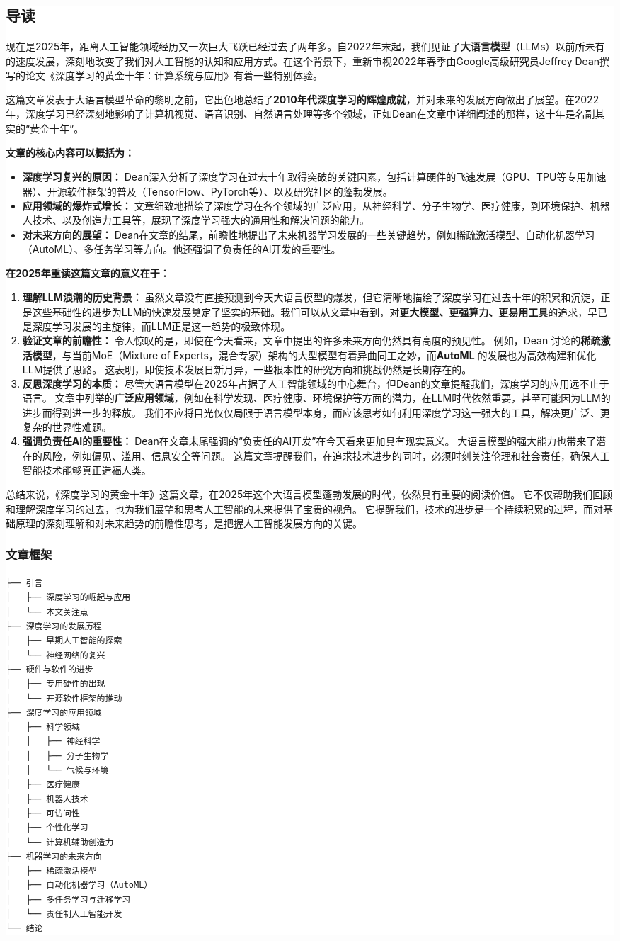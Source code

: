 

## 导读

现在是2025年，距离人工智能领域经历又一次巨大飞跃已经过去了两年多。自2022年末起，我们见证了**大语言模型**（LLMs）以前所未有的速度发展，深刻地改变了我们对人工智能的认知和应用方式。在这个背景下，重新审视2022年春季由Google高级研究员Jeffrey Dean撰写的论文《深度学习的黄金十年：计算系统与应用》有着一些特别体验。

这篇文章发表于大语言模型革命的黎明之前，它出色地总结了**2010年代深度学习的辉煌成就**，并对未来的发展方向做出了展望。在2022年，深度学习已经深刻地影响了计算机视觉、语音识别、自然语言处理等多个领域，正如Dean在文章中详细阐述的那样，这十年是名副其实的“黄金十年”。

**文章的核心内容可以概括为：**

*   **深度学习复兴的原因：** Dean深入分析了深度学习在过去十年取得突破的关键因素，包括计算硬件的飞速发展（GPU、TPU等专用加速器）、开源软件框架的普及（TensorFlow、PyTorch等）、以及研究社区的蓬勃发展。
*   **应用领域的爆炸式增长：** 文章细致地描绘了深度学习在各个领域的广泛应用，从神经科学、分子生物学、医疗健康，到环境保护、机器人技术、以及创造力工具等，展现了深度学习强大的通用性和解决问题的能力。
*   **对未来方向的展望：** Dean在文章的结尾，前瞻性地提出了未来机器学习发展的一些关键趋势，例如稀疏激活模型、自动化机器学习（AutoML）、多任务学习等方向。他还强调了负责任的AI开发的重要性。

**在2025年重读这篇文章的意义在于：**

1.  **理解LLM浪潮的历史背景：**  虽然文章没有直接预测到今天大语言模型的爆发，但它清晰地描绘了深度学习在过去十年的积累和沉淀，正是这些基础性的进步为LLM的快速发展奠定了坚实的基础。我们可以从文章中看到，对**更大模型、更强算力、更易用工具**的追求，早已是深度学习发展的主旋律，而LLM正是这一趋势的极致体现。
2.  **验证文章的前瞻性：**  令人惊叹的是，即使在今天看来，文章中提出的许多未来方向仍然具有高度的预见性。 例如，Dean 讨论的**稀疏激活模型**，与当前MoE（Mixture of Experts，混合专家）架构的大型模型有着异曲同工之妙，而**AutoML** 的发展也为高效构建和优化LLM提供了思路。 这表明，即使技术发展日新月异，一些根本性的研究方向和挑战仍然是长期存在的。
3.  **反思深度学习的本质：**  尽管大语言模型在2025年占据了人工智能领域的中心舞台，但Dean的文章提醒我们，深度学习的应用远不止于语言。  文章中列举的**广泛应用领域**，例如在科学发现、医疗健康、环境保护等方面的潜力，在LLM时代依然重要，甚至可能因为LLM的进步而得到进一步的释放。  我们不应将目光仅仅局限于语言模型本身，而应该思考如何利用深度学习这一强大的工具，解决更广泛、更复杂的世界性难题。
4.  **强调负责任AI的重要性：**  Dean在文章末尾强调的“负责任的AI开发”在今天看来更加具有现实意义。 大语言模型的强大能力也带来了潜在的风险，例如偏见、滥用、信息安全等问题。  这篇文章提醒我们，在追求技术进步的同时，必须时刻关注伦理和社会责任，确保人工智能技术能够真正造福人类。

总结来说，《深度学习的黄金十年》这篇文章，在2025年这个大语言模型蓬勃发展的时代，依然具有重要的阅读价值。 它不仅帮助我们回顾和理解深度学习的过去，也为我们展望和思考人工智能的未来提供了宝贵的视角。  它提醒我们，技术的进步是一个持续积累的过程，而对基础原理的深刻理解和对未来趋势的前瞻性思考，是把握人工智能发展方向的关键。


### **文章框架**

```
├── 引言
│   ├── 深度学习的崛起与应用
│   └── 本文关注点
├── 深度学习的发展历程
│   ├── 早期人工智能的探索
│   └── 神经网络的复兴
├── 硬件与软件的进步
│   ├── 专用硬件的出现
│   └── 开源软件框架的推动
├── 深度学习的应用领域
│   ├── 科学领域
│   │   ├── 神经科学
│   │   ├── 分子生物学
│   │   └── 气候与环境
│   ├── 医疗健康
│   ├── 机器人技术
│   ├── 可访问性
│   ├── 个性化学习
│   └── 计算机辅助创造力
├── 机器学习的未来方向
│   ├── 稀疏激活模型
│   ├── 自动化机器学习（AutoML）
│   ├── 多任务学习与迁移学习
│   └── 责任制人工智能开发
└── 结论
```
